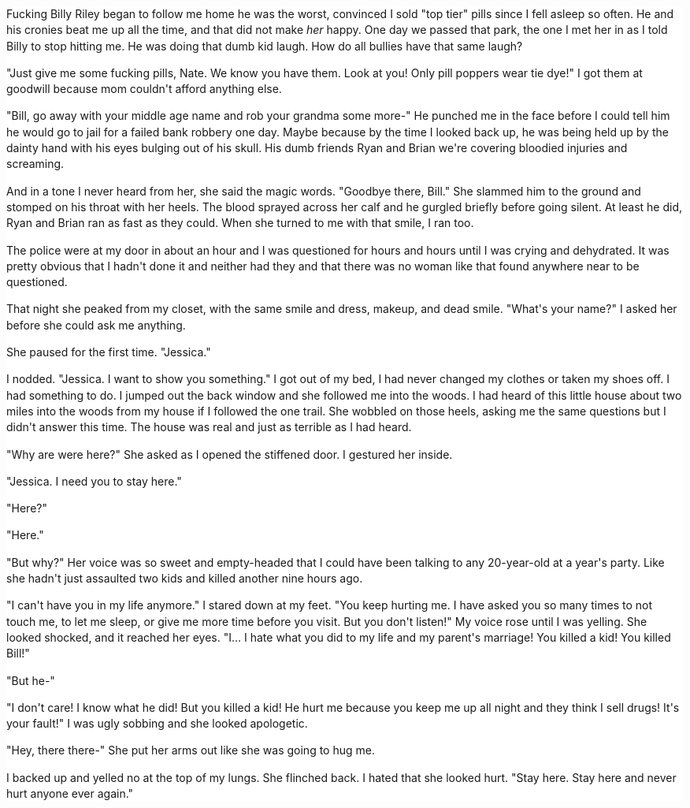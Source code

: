 Fucking Billy Riley began to follow me home he was the worst, convinced I sold "top tier" pills since I fell asleep so often. He and his cronies beat me up all the time, and that did not make *her* happy. One day we passed that park, the one I met her in as I told Billy to stop hitting me. He was doing that dumb kid laugh. How do all bullies have that same laugh?

"Just give me some fucking pills, Nate. We know you have them. Look at you! Only pill poppers wear tie dye!" I got them at goodwill because mom couldn't afford anything else.

"Bill, go away with your middle age name and rob your grandma some more-" He punched me in the face before I could tell him he would go to jail for a failed bank robbery one day. Maybe because by the time I looked back up, he was being held up by the dainty hand with his eyes bulging out of his skull. His dumb friends Ryan and Brian we're covering bloodied injuries and screaming.

And in a tone I never heard from her, she said the magic words. "Goodbye there, Bill." She slammed him to the ground and stomped on his throat with her heels. The blood sprayed across her calf and he gurgled briefly before going silent. At least he did, Ryan and Brian ran as fast as they could. When she turned to me with that smile, I ran too.

The police were at my door in about an hour and I was questioned for hours and hours until I was crying and dehydrated. It was pretty obvious that I hadn't done it and neither had they and that there was no woman like that found anywhere near to be questioned.

That night she peaked from my closet, with the same smile and dress, makeup, and dead smile. "What's your name?" I asked her before she could ask me anything.

She paused for the first time. "Jessica."

I nodded. "Jessica. I want to show you something." I got out of my bed, I had never changed my clothes or taken my shoes off. I had something to do. I jumped out the back window and she followed me into the woods. I had heard of this little house about two miles into the woods from my house if I followed the one trail. She wobbled on those heels, asking me the same questions but I didn't answer this time. The house was real and just as terrible as I had heard.

"Why are were here?" She asked as I opened the stiffened door. I gestured her inside.

"Jessica. I need you to stay here."

"Here?"

"Here."

"But why?" Her voice was so sweet and empty-headed that I could have been talking to any 20-year-old at a year's party. Like she hadn't just assaulted two kids and killed another nine hours ago.

"I can't have you in my life anymore." I stared down at my feet. "You keep hurting me. I have asked you so many times to not touch me, to let me sleep, or give me more time before you visit. But you don't listen!" My voice rose until I was yelling. She looked shocked, and it reached her eyes. "I... I hate what you did to my life and my parent's marriage! You killed a kid! You killed Bill!"

"But he-"

"I don't care! I know what he did! But you killed a kid! He hurt me because you keep me up all night and they think I sell drugs! It's your fault!" I was ugly sobbing and she looked apologetic.

"Hey, there there-" She put her arms out like she was going to hug me.

I backed up and yelled no at the top of my lungs. She flinched back. I hated that she looked hurt. "Stay here. Stay here and never hurt anyone ever again."
